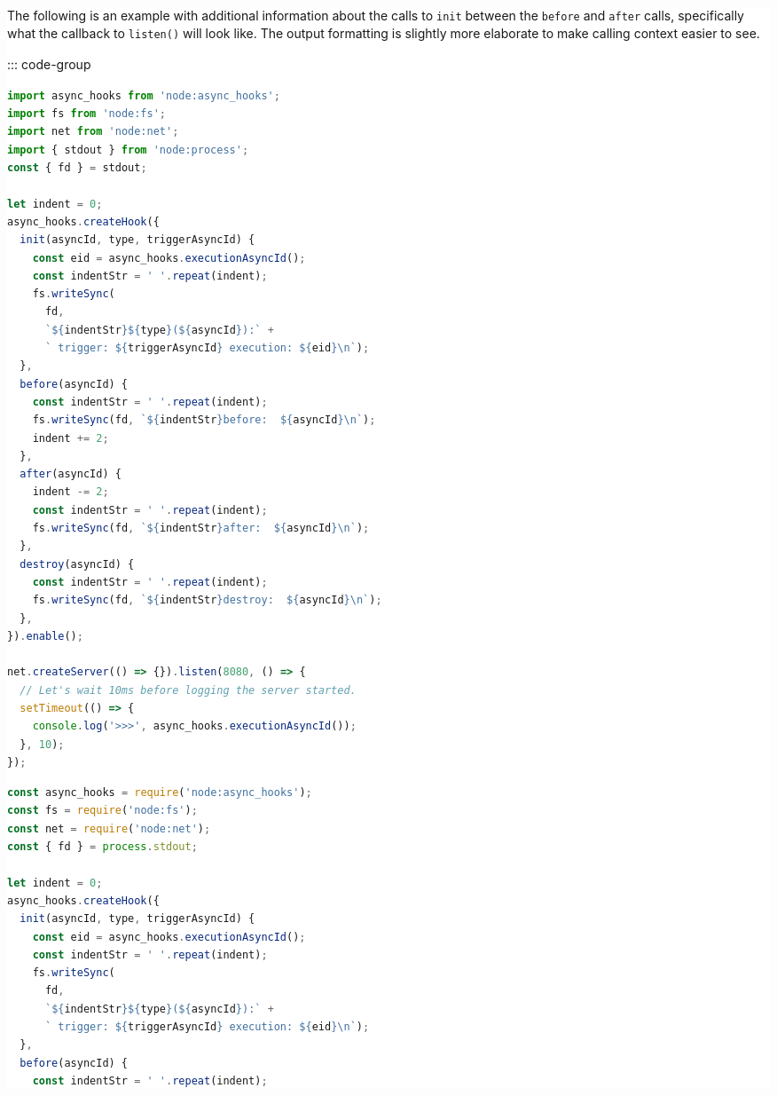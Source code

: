 The following is an example with additional information about the calls to `init` between the `before` and `after` calls, specifically what the callback to `listen()` will look like. The output formatting is slightly more elaborate to make calling context easier to see.



::: code-group
```js [ESM]
import async_hooks from 'node:async_hooks';
import fs from 'node:fs';
import net from 'node:net';
import { stdout } from 'node:process';
const { fd } = stdout;

let indent = 0;
async_hooks.createHook({
  init(asyncId, type, triggerAsyncId) {
    const eid = async_hooks.executionAsyncId();
    const indentStr = ' '.repeat(indent);
    fs.writeSync(
      fd,
      `${indentStr}${type}(${asyncId}):` +
      ` trigger: ${triggerAsyncId} execution: ${eid}\n`);
  },
  before(asyncId) {
    const indentStr = ' '.repeat(indent);
    fs.writeSync(fd, `${indentStr}before:  ${asyncId}\n`);
    indent += 2;
  },
  after(asyncId) {
    indent -= 2;
    const indentStr = ' '.repeat(indent);
    fs.writeSync(fd, `${indentStr}after:  ${asyncId}\n`);
  },
  destroy(asyncId) {
    const indentStr = ' '.repeat(indent);
    fs.writeSync(fd, `${indentStr}destroy:  ${asyncId}\n`);
  },
}).enable();

net.createServer(() => {}).listen(8080, () => {
  // Let's wait 10ms before logging the server started.
  setTimeout(() => {
    console.log('>>>', async_hooks.executionAsyncId());
  }, 10);
});
```

```js [CJS]
const async_hooks = require('node:async_hooks');
const fs = require('node:fs');
const net = require('node:net');
const { fd } = process.stdout;

let indent = 0;
async_hooks.createHook({
  init(asyncId, type, triggerAsyncId) {
    const eid = async_hooks.executionAsyncId();
    const indentStr = ' '.repeat(indent);
    fs.writeSync(
      fd,
      `${indentStr}${type}(${asyncId}):` +
      ` trigger: ${triggerAsyncId} execution: ${eid}\n`);
  },
  before(asyncId) {
    const indentStr = ' '.repeat(indent);
```